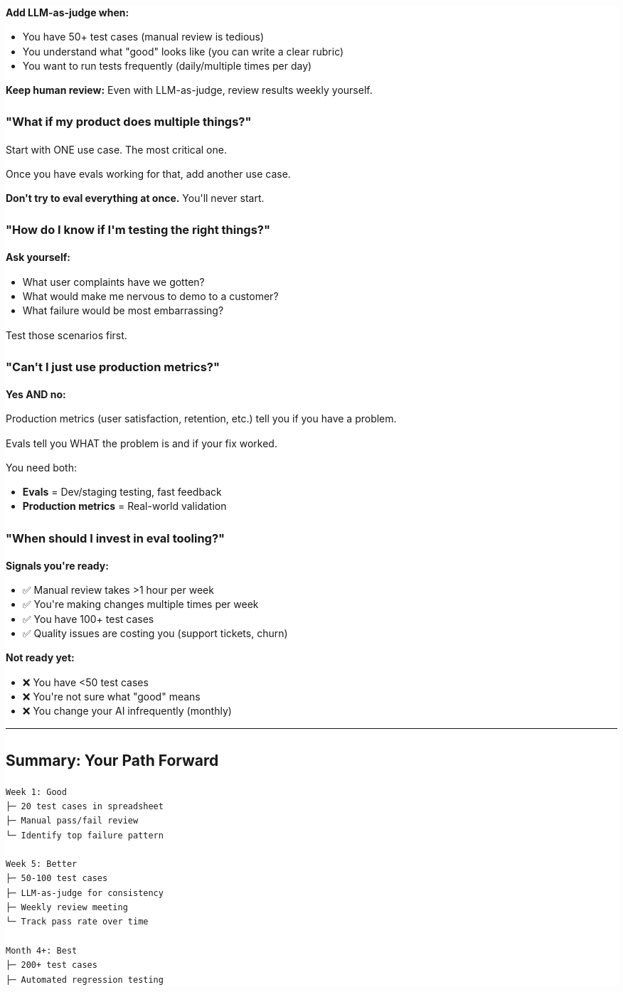 **Add LLM-as-judge when:**
- You have 50+ test cases (manual review is tedious)
- You understand what "good" looks like (you can write a clear rubric)
- You want to run tests frequently (daily/multiple times per day)

**Keep human review:** Even with LLM-as-judge, review results weekly yourself.

### "What if my product does multiple things?"

Start with ONE use case. The most critical one.

Once you have evals working for that, add another use case.

**Don't try to eval everything at once.** You'll never start.

### "How do I know if I'm testing the right things?"

**Ask yourself:**
- What user complaints have we gotten?
- What would make me nervous to demo to a customer?
- What failure would be most embarrassing?

Test those scenarios first.

### "Can't I just use production metrics?"

**Yes AND no:**

Production metrics (user satisfaction, retention, etc.) tell you if you have a problem.

Evals tell you WHAT the problem is and if your fix worked.

You need both:
- **Evals** = Dev/staging testing, fast feedback
- **Production metrics** = Real-world validation

### "When should I invest in eval tooling?"

**Signals you're ready:**
- ✅ Manual review takes >1 hour per week
- ✅ You're making changes multiple times per week
- ✅ You have 100+ test cases
- ✅ Quality issues are costing you (support tickets, churn)

**Not ready yet:**
- ❌ You have <50 test cases
- ❌ You're not sure what "good" means
- ❌ You change your AI infrequently (monthly)

---

## Summary: Your Path Forward

```
Week 1: Good
├─ 20 test cases in spreadsheet
├─ Manual pass/fail review
└─ Identify top failure pattern

Week 5: Better
├─ 50-100 test cases
├─ LLM-as-judge for consistency
├─ Weekly review meeting
└─ Track pass rate over time

Month 4+: Best
├─ 200+ test cases
├─ Automated regression testing
```